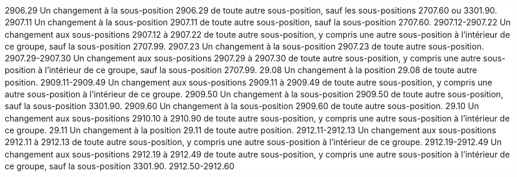 <tr>
<td>2906.29</td>
<td>Un changement à la sous-position 2906.29 de toute autre sous-position, sauf les sous-positions 2707.60 ou 3301.90.</td>
</tr>
<tr>
<td>2907.11</td>
<td>Un changement à la sous-position 2907.11 de toute autre sous-position, sauf la sous-position 2707.60.</td>
</tr>
<tr>
<td>2907.12-2907.22</td>
<td>Un changement aux sous-positions 2907.12 à 2907.22 de toute autre sous-position, y compris une autre sous-position à l’intérieur de ce groupe, sauf la sous-position 2707.99.</td>
</tr>
<tr>
<td>2907.23</td>
<td>Un changement à la sous-position 2907.23 de toute autre sous-position.</td>
</tr>
<tr>
<td>2907.29-2907.30</td>
<td>Un changement aux sous-positions 2907.29 à 2907.30 de toute autre sous-position, y compris une autre sous-position à l’intérieur de ce groupe, sauf la sous-position 2707.99.</td>
</tr>
<tr>
<td>29.08</td>
<td>Un changement à la position 29.08 de toute autre position.</td>
</tr>
<tr>
<td>2909.11-2909.49</td>
<td>Un changement aux sous-positions 2909.11 à 2909.49 de toute autre sous-position, y compris une autre sous-position à l’intérieur de ce groupe.</td>
</tr>
<tr>
<td>2909.50</td>
<td>Un changement à la sous-position 2909.50 de toute autre sous-position, sauf la sous-position 3301.90.</td>
</tr>
<tr>
<td>2909.60</td>
<td>Un changement à la sous-position 2909.60 de toute autre sous-position.</td>
</tr>
<tr>
<td>29.10</td>
<td>Un changement aux sous-positions 2910.10 à 2910.90 de toute autre sous-position, y compris une autre sous-position à l’intérieur de ce groupe.</td>
</tr>
<tr>
<td>29.11</td>
<td>Un changement à la position 29.11 de toute autre position.</td>
</tr>
<tr>
<td>2912.11-2912.13</td>
<td>Un changement aux sous-positions 2912.11 à 2912.13 de toute autre sous-position, y compris une autre sous-position à l’intérieur de ce groupe.</td>
</tr>
<tr>
<td>2912.19-2912.49</td>
<td>Un changement aux sous-positions 2912.19 à 2912.49 de toute autre sous-position, y compris une autre sous-position à l’intérieur de ce groupe, sauf la sous-position 3301.90.</td>
</tr>
<tr>
<td>2912.50-2912.60</td>